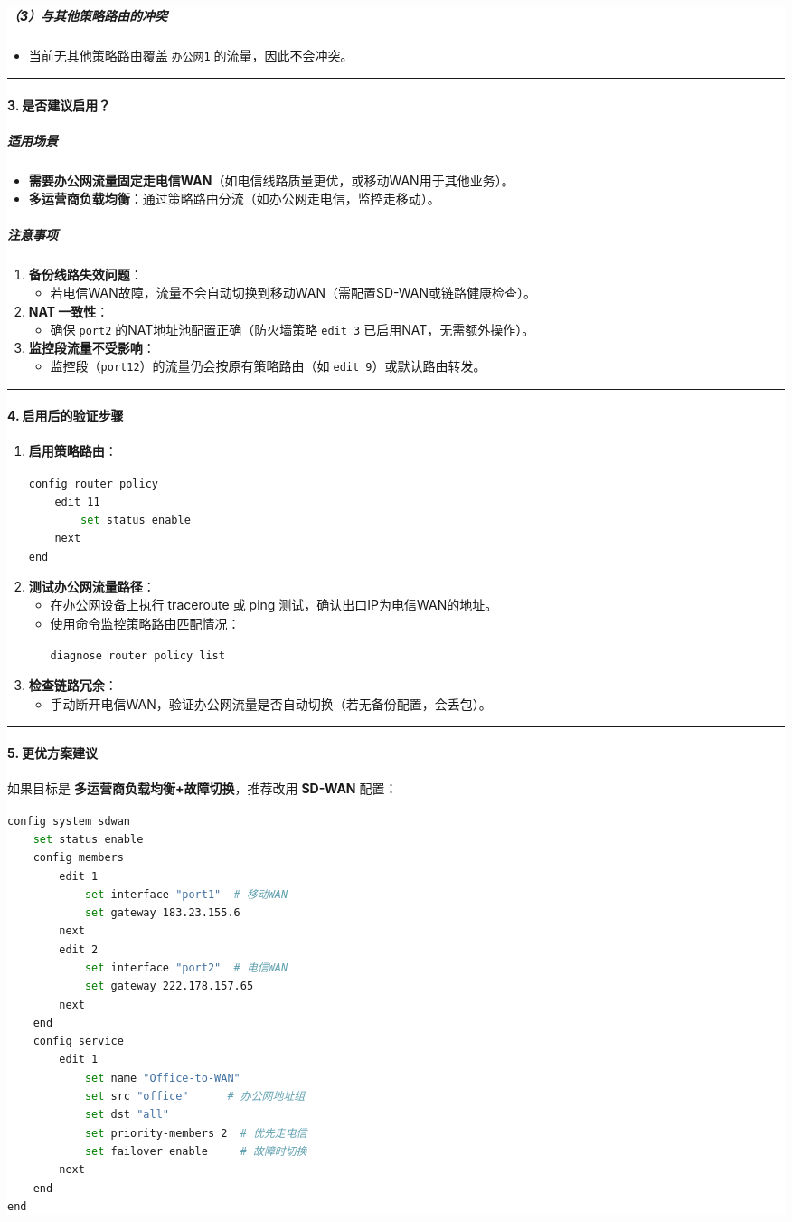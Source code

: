 ##### **（3）与其他策略路由的冲突**
- 当前无其他策略路由覆盖 `办公网1` 的流量，因此不会冲突。

---

#### **3. 是否建议启用？**
##### **适用场景**
- **需要办公网流量固定走电信WAN**（如电信线路质量更优，或移动WAN用于其他业务）。
- **多运营商负载均衡**：通过策略路由分流（如办公网走电信，监控走移动）。

##### **注意事项**
1. **备份线路失效问题**：  
   - 若电信WAN故障，流量不会自动切换到移动WAN（需配置SD-WAN或链路健康检查）。
2. **NAT 一致性**：  
   - 确保 `port2` 的NAT地址池配置正确（防火墙策略 `edit 3` 已启用NAT，无需额外操作）。
3. **监控段流量不受影响**：  
   - 监控段（`port12`）的流量仍会按原有策略路由（如 `edit 9`）或默认路由转发。

---

#### **4. 启用后的验证步骤**
1. **启用策略路由**：
   ```bash
   config router policy
       edit 11
           set status enable
       next
   end
   ```
2. **测试办公网流量路径**：
   - 在办公网设备上执行 traceroute 或 ping 测试，确认出口IP为电信WAN的地址。
   - 使用命令监控策略路由匹配情况：
     ```bash
     diagnose router policy list
     ```
3. **检查链路冗余**：  
   - 手动断开电信WAN，验证办公网流量是否自动切换（若无备份配置，会丢包）。

---

#### **5. 更优方案建议**
如果目标是 **多运营商负载均衡+故障切换**，推荐改用 **SD-WAN** 配置：
```bash
config system sdwan
    set status enable
    config members
        edit 1
            set interface "port1"  # 移动WAN
            set gateway 183.23.155.6
        next
        edit 2
            set interface "port2"  # 电信WAN
            set gateway 222.178.157.65
        next
    end
    config service
        edit 1
            set name "Office-to-WAN"
            set src "office"      # 办公网地址组
            set dst "all"
            set priority-members 2  # 优先走电信
            set failover enable     # 故障时切换
        next
    end
end
```